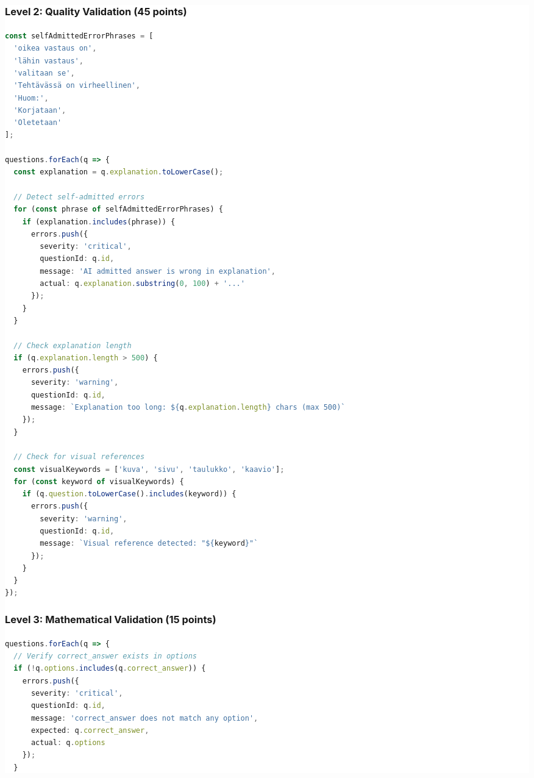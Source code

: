 ### Level 2: Quality Validation (45 points)
```typescript
const selfAdmittedErrorPhrases = [
  'oikea vastaus on',
  'lähin vastaus',
  'valitaan se',
  'Tehtävässä on virheellinen',
  'Huom:',
  'Korjataan',
  'Oletetaan'
];

questions.forEach(q => {
  const explanation = q.explanation.toLowerCase();

  // Detect self-admitted errors
  for (const phrase of selfAdmittedErrorPhrases) {
    if (explanation.includes(phrase)) {
      errors.push({
        severity: 'critical',
        questionId: q.id,
        message: 'AI admitted answer is wrong in explanation',
        actual: q.explanation.substring(0, 100) + '...'
      });
    }
  }

  // Check explanation length
  if (q.explanation.length > 500) {
    errors.push({
      severity: 'warning',
      questionId: q.id,
      message: `Explanation too long: ${q.explanation.length} chars (max 500)`
    });
  }

  // Check for visual references
  const visualKeywords = ['kuva', 'sivu', 'taulukko', 'kaavio'];
  for (const keyword of visualKeywords) {
    if (q.question.toLowerCase().includes(keyword)) {
      errors.push({
        severity: 'warning',
        questionId: q.id,
        message: `Visual reference detected: "${keyword}"`
      });
    }
  }
});
```

### Level 3: Mathematical Validation (15 points)
```typescript
questions.forEach(q => {
  // Verify correct_answer exists in options
  if (!q.options.includes(q.correct_answer)) {
    errors.push({
      severity: 'critical',
      questionId: q.id,
      message: 'correct_answer does not match any option',
      expected: q.correct_answer,
      actual: q.options
    });
  }
```
